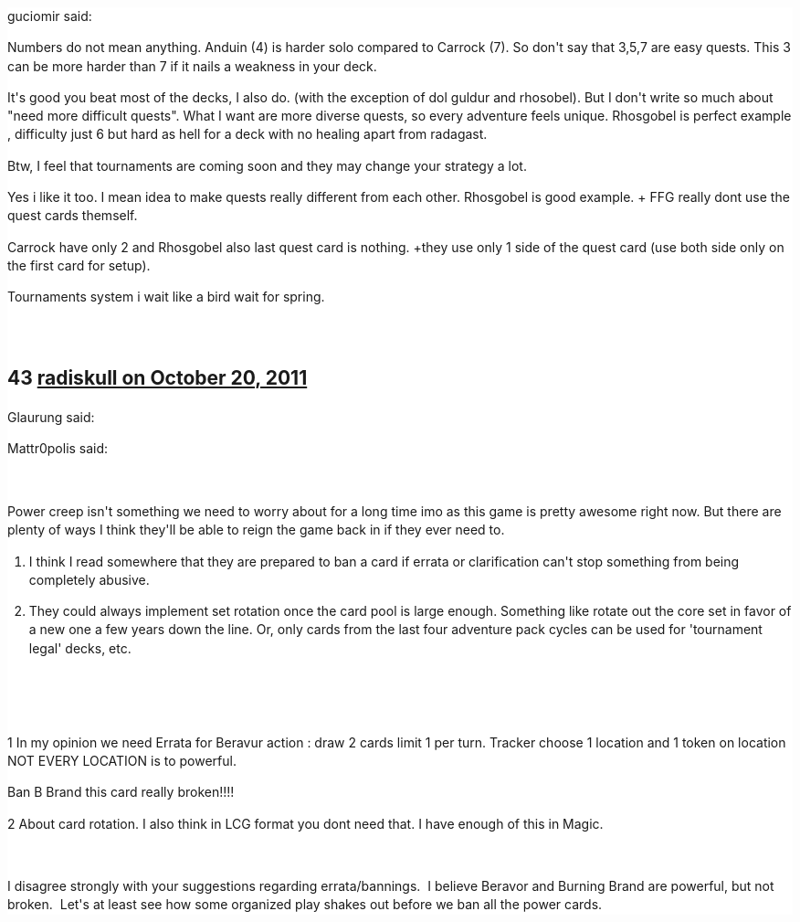 guciomir said:

Numbers do not mean anything. Anduin (4) is harder solo compared to Carrock (7). So don't say that 3,5,7 are easy quests. This 3 can be more harder than 7 if it nails a weakness in your deck.

It's good you beat most of the decks, I also do. (with the exception of dol guldur and rhosobel). But I don't write so much about "need more difficult quests". What I want are more diverse quests, so every adventure feels unique. Rhosgobel is perfect example , difficulty just 6 but hard as hell for a deck with no healing apart from radagast.

Btw, I feel that tournaments are coming soon and they may change your strategy a lot.



Yes i like it too. I mean idea to make quests really different from each other. Rhosgobel is good example. + FFG really dont use the quest cards themself.

Carrock have only 2 and Rhosgobel also last quest card is nothing. +they use only 1 side of the quest card (use both side only on the first card for setup).

Tournaments system i wait like a bird wait for spring.

 

## 43 [radiskull on October 20, 2011](https://community.fantasyflightgames.com/topic/54354-powerful-cards-destroying-long-term-game-balance/?do=findComment&comment=544554)

Glaurung said:

Mattr0polis said:

 

Power creep isn't something we need to worry about for a long time imo as this game is pretty awesome right now. But there are plenty of ways I think they'll be able to reign the game back in if they ever need to.

1. I think I read somewhere that they are prepared to ban a card if errata or clarification can't stop something from being completely abusive.

2. They could always implement set rotation once the card pool is large enough. Something like rotate out the core set in favor of a new one a few years down the line. Or, only cards from the last four adventure pack cycles can be used for 'tournament legal' decks, etc.

 

 

1 In my opinion we need Errata for Beravur action : draw 2 cards limit 1 per turn. Tracker choose 1 location and 1 token on location NOT EVERY LOCATION is to powerful.

Ban B Brand this card really broken!!!!

2 About card rotation. I also think in LCG format you dont need that. I have enough of this in Magic.



 

I disagree strongly with your suggestions regarding errata/bannings.  I believe Beravor and Burning Brand are powerful, but not broken.  Let's at least see how some organized play shakes out before we ban all the power cards.
